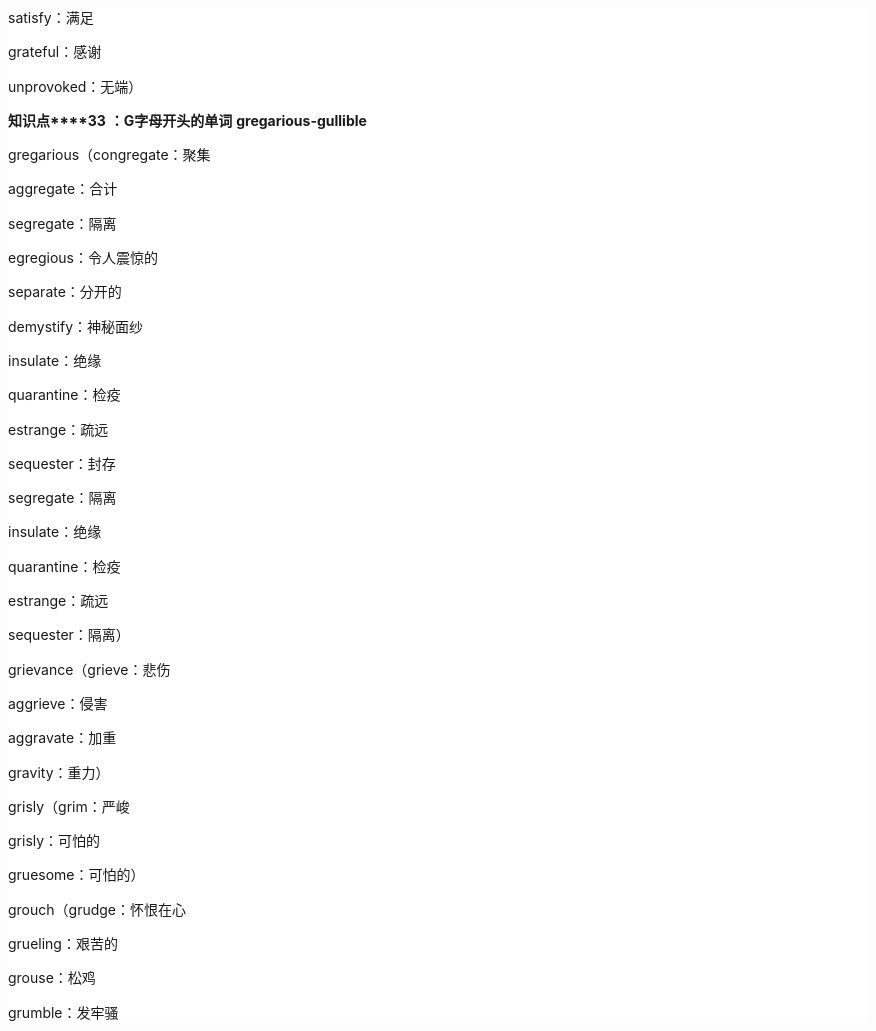 satisfy：满足

grateful：感谢

unprovoked：无端）

 

**知识点****33** **：****G****字母开头的单词**  **gregarious-gullible**

 

gregarious（congregate：聚集

aggregate：合计

segregate：隔离

egregious：令人震惊的

separate：分开的

demystify：神秘面纱

insulate：绝缘

quarantine：检疫

estrange：疏远

sequester：封存

segregate：隔离

insulate：绝缘

quarantine：检疫

estrange：疏远

sequester：隔离）

 

grievance（grieve：悲伤

aggrieve：侵害

aggravate：加重

gravity：重力）

 

grisly（grim：严峻

grisly：可怕的

gruesome：可怕的）

 

grouch（grudge：怀恨在心

grueling：艰苦的

grouse：松鸡

grumble：发牢骚
